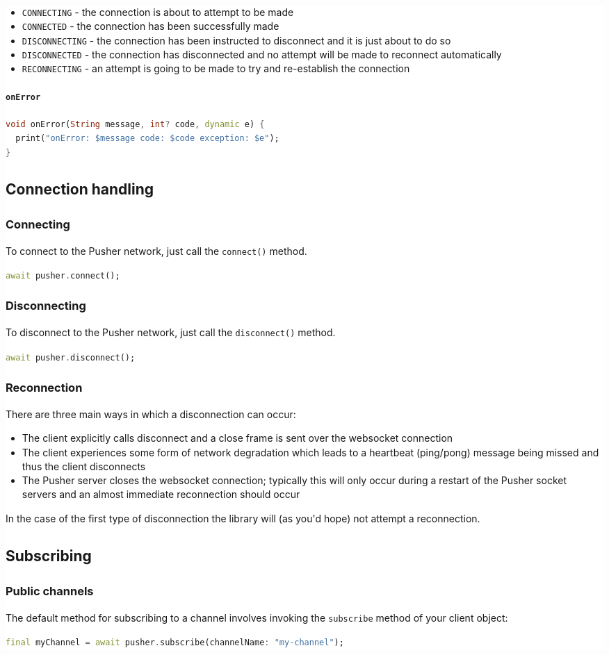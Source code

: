 - `CONNECTING` - the connection is about to attempt to be made
- `CONNECTED` - the connection has been successfully made
- `DISCONNECTING` - the connection has been instructed to disconnect and it is just about to do so
- `DISCONNECTED` - the connection has disconnected and no attempt will be made to reconnect automatically
- `RECONNECTING` - an attempt is going to be made to try and re-establish the connection

#### `onError`

```dart
void onError(String message, int? code, dynamic e) {
  print("onError: $message code: $code exception: $e");
}
```


## Connection handling

### Connecting

To connect to the Pusher network, just call the `connect()` method.

```dart
await pusher.connect();
```

### Disconnecting

To disconnect to the Pusher network, just call the `disconnect()` method.

```dart
await pusher.disconnect();
```

### Reconnection

There are three main ways in which a disconnection can occur:

- The client explicitly calls disconnect and a close frame is sent over the websocket connection
- The client experiences some form of network degradation which leads to a heartbeat (ping/pong) message being missed and thus the client disconnects
- The Pusher server closes the websocket connection; typically this will only occur during a restart of the Pusher socket servers and an almost immediate reconnection should occur

In the case of the first type of disconnection the library will (as you'd hope) not attempt a reconnection.

## Subscribing

### Public channels

The default method for subscribing to a channel involves invoking the `subscribe` method of your client object:

```dart
final myChannel = await pusher.subscribe(channelName: "my-channel");
```
